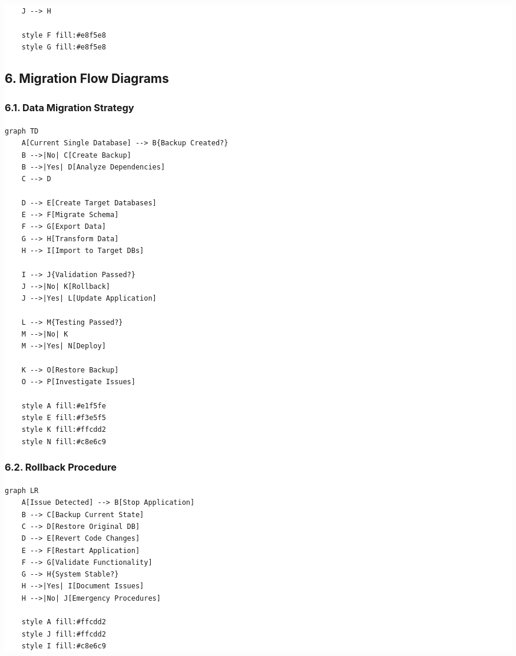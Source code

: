 ```mermaid
    J --> H
    
    style F fill:#e8f5e8
    style G fill:#e8f5e8
```

## 6. Migration Flow Diagrams

### 6.1. Data Migration Strategy

```mermaid
graph TD
    A[Current Single Database] --> B{Backup Created?}
    B -->|No| C[Create Backup]
    B -->|Yes| D[Analyze Dependencies]
    C --> D
    
    D --> E[Create Target Databases]
    E --> F[Migrate Schema]
    F --> G[Export Data]
    G --> H[Transform Data]
    H --> I[Import to Target DBs]
    
    I --> J{Validation Passed?}
    J -->|No| K[Rollback]
    J -->|Yes| L[Update Application]
    
    L --> M{Testing Passed?}
    M -->|No| K
    M -->|Yes| N[Deploy]
    
    K --> O[Restore Backup]
    O --> P[Investigate Issues]
    
    style A fill:#e1f5fe
    style E fill:#f3e5f5
    style K fill:#ffcdd2
    style N fill:#c8e6c9
```

### 6.2. Rollback Procedure

```mermaid
graph LR
    A[Issue Detected] --> B[Stop Application]
    B --> C[Backup Current State]
    C --> D[Restore Original DB]
    D --> E[Revert Code Changes]
    E --> F[Restart Application]
    F --> G[Validate Functionality]
    G --> H{System Stable?}
    H -->|Yes| I[Document Issues]
    H -->|No| J[Emergency Procedures]
    
    style A fill:#ffcdd2
    style J fill:#ffcdd2
    style I fill:#c8e6c9
```
